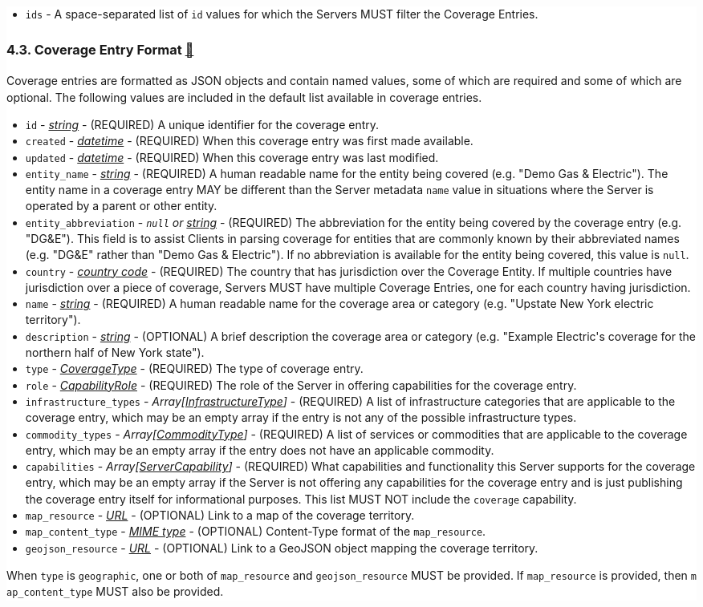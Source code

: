 * `ids` - A space-separated list of `id` values for which the Servers MUST filter the Coverage Entries.

### 4.3. Coverage Entry Format <a id="coverage-entry-format" href="#coverage-entry-format" class="permalink">🔗</a>

Coverage entries are formatted as JSON objects and contain named values, some of which are required and some of which are optional.
The following values are included in the default list available in coverage entries.

* `id` - _[string](#string)_ - (REQUIRED) A unique identifier for the coverage entry.
* `created` - _[datetime](#datetime)_ - (REQUIRED) When this coverage entry was first made available.
* `updated` - _[datetime](#datetime)_ - (REQUIRED) When this coverage entry was last modified.
* `entity_name` - _[string](#string)_ - (REQUIRED) A human readable name for the entity being covered (e.g. "Demo Gas & Electric").
  The entity name in a coverage entry MAY be different than the Server metadata `name` value in situations where the Server is operated by a parent or other entity.
* `entity_abbreviation` - _`null` or [string](#string)_ - (REQUIRED) The abbreviation for the entity being covered by the coverage entry (e.g. "DG&E").
  This field is to assist Clients in parsing coverage for entities that are commonly known by their abbreviated names (e.g. "DG&E" rather than "Demo Gas & Electric").
  If no abbreviation is available for the entity being covered, this value is `null`.
* `country` - _[country code](#country-code)_ - (REQUIRED) The country that has jurisdiction over the Coverage Entity.
  If multiple countries have jurisdiction over a piece of coverage, Servers MUST have multiple Coverage Entries, one for each country having jurisdiction.
* `name` - _[string](#string)_ - (REQUIRED) A human readable name for the coverage area or category (e.g. "Upstate New York electric territory").
* `description` - _[string](#string)_ - (OPTIONAL) A brief description the coverage area or category (e.g. "Example Electric's coverage for the northern half of New York state").
* `type` - _[CoverageType](#coverage-entry-types)_ - (REQUIRED) The type of coverage entry.
* `role` - _[CapabilityRole](#capability-roles)_ - (REQUIRED) The role of the Server in offering capabilities for the coverage entry.
* `infrastructure_types` - _Array[[InfrastructureType](#infrastructure-types)]_ - (REQUIRED) A list of infrastructure categories that are applicable to the coverage entry, which may be an empty array if the entry is not any of the possible infrastructure types.
* `commodity_types` - _Array[[CommodityType](#commodity-types)]_ - (REQUIRED) A list of services or commodities that are applicable to the coverage entry, which may be an empty array if the entry does not have an applicable commodity.
* `capabilities` - _Array[[ServerCapability](#server-capabilities)]_ - (REQUIRED) What capabilities and functionality this Server supports for the coverage entry, which may be an empty array if the Server is not offering any capabilities for the coverage entry and is just publishing the coverage entry itself for informational purposes. This list MUST NOT include the `coverage` capability.
* `map_resource` - _[URL](#url)_ - (OPTIONAL) Link to a map of the coverage territory.
* `map_content_type` - _[MIME type](#mime-type)_ - (OPTIONAL) Content-Type format of the `map_resource`.
* `geojson_resource` - _[URL](#url)_ - (OPTIONAL) Link to a GeoJSON object mapping the coverage territory.

When `type` is `geographic`, one or both of `map_resource` and `geojson_resource` MUST be provided.
If `map_resource` is provided, then `map_content_type` MUST also be provided.
